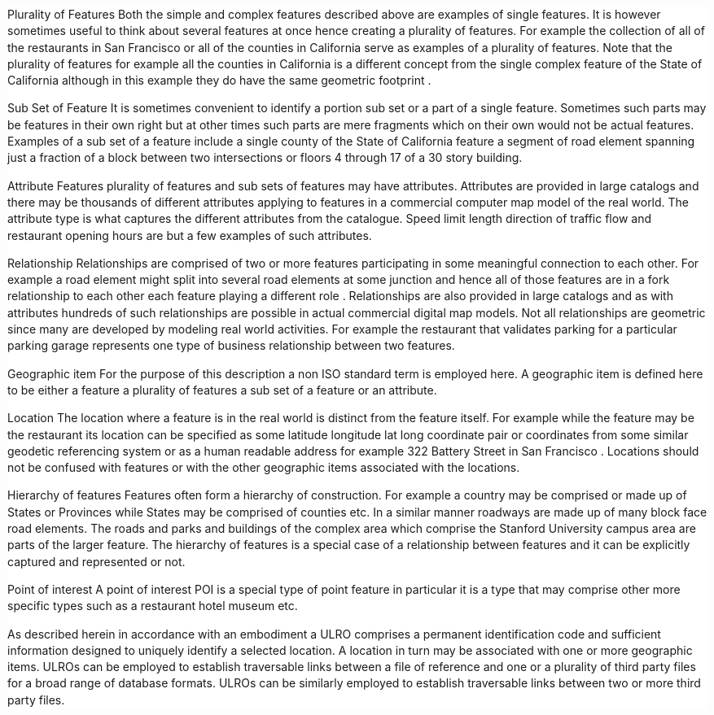 Plurality of Features Both the simple and complex features described above are examples of single features. It is however sometimes useful to think about several features at once hence creating a plurality of features. For example the collection of all of the restaurants in San Francisco or all of the counties in California serve as examples of a plurality of features. Note that the plurality of features for example all the counties in California is a different concept from the single complex feature of the State of California although in this example they do have the same geometric footprint .

Sub Set of Feature It is sometimes convenient to identify a portion sub set or a part of a single feature. Sometimes such parts may be features in their own right but at other times such parts are mere fragments which on their own would not be actual features. Examples of a sub set of a feature include a single county of the State of California feature a segment of road element spanning just a fraction of a block between two intersections or floors 4 through 17 of a 30 story building.

Attribute Features plurality of features and sub sets of features may have attributes. Attributes are provided in large catalogs and there may be thousands of different attributes applying to features in a commercial computer map model of the real world. The attribute type is what captures the different attributes from the catalogue. Speed limit length direction of traffic flow and restaurant opening hours are but a few examples of such attributes.

Relationship Relationships are comprised of two or more features participating in some meaningful connection to each other. For example a road element might split into several road elements at some junction and hence all of those features are in a fork relationship to each other each feature playing a different role . Relationships are also provided in large catalogs and as with attributes hundreds of such relationships are possible in actual commercial digital map models. Not all relationships are geometric since many are developed by modeling real world activities. For example the restaurant that validates parking for a particular parking garage represents one type of business relationship between two features.

Geographic item For the purpose of this description a non ISO standard term is employed here. A geographic item is defined here to be either a feature a plurality of features a sub set of a feature or an attribute.

Location The location where a feature is in the real world is distinct from the feature itself. For example while the feature may be the restaurant its location can be specified as some latitude longitude lat long coordinate pair or coordinates from some similar geodetic referencing system or as a human readable address for example 322 Battery Street in San Francisco . Locations should not be confused with features or with the other geographic items associated with the locations.

Hierarchy of features Features often form a hierarchy of construction. For example a country may be comprised or made up of States or Provinces while States may be comprised of counties etc. In a similar manner roadways are made up of many block face road elements. The roads and parks and buildings of the complex area which comprise the Stanford University campus area are parts of the larger feature. The hierarchy of features is a special case of a relationship between features and it can be explicitly captured and represented or not.

Point of interest A point of interest POI is a special type of point feature in particular it is a type that may comprise other more specific types such as a restaurant hotel museum etc.

As described herein in accordance with an embodiment a ULRO comprises a permanent identification code and sufficient information designed to uniquely identify a selected location. A location in turn may be associated with one or more geographic items. ULROs can be employed to establish traversable links between a file of reference and one or a plurality of third party files for a broad range of database formats. ULROs can be similarly employed to establish traversable links between two or more third party files.
